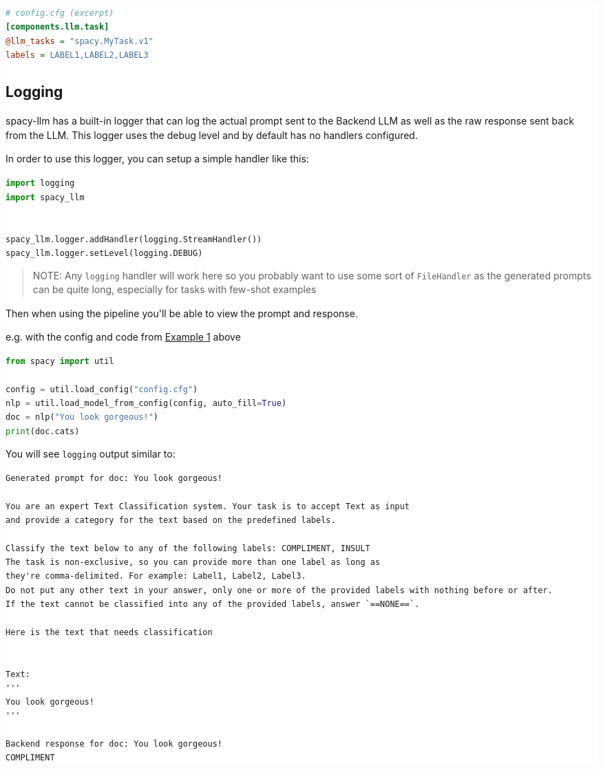 ```ini
# config.cfg (excerpt)
[components.llm.task]
@llm_tasks = "spacy.MyTask.v1"
labels = LABEL1,LABEL2,LABEL3
```

## Logging

spacy-llm has a built-in logger that can log the actual prompt sent to the Backend LLM as well as the raw response sent back from the LLM. This logger uses the debug level and by default has no handlers configured.

In order to use this logger, you can setup a simple handler like this:

```python
import logging
import spacy_llm


spacy_llm.logger.addHandler(logging.StreamHandler())
spacy_llm.logger.setLevel(logging.DEBUG)
```

> NOTE: Any `logging` handler will work here so you probably want to use some sort of `FileHandler` as the generated prompts can be quite long, especially for tasks with few-shot examples


Then when using the pipeline you'll be able to view the prompt and response.

e.g. with the config and code from [Example 1](##example-1-add-a-text-classifier-using-a-gpt-3-model-from-openai) above


```python
from spacy import util

config = util.load_config("config.cfg")
nlp = util.load_model_from_config(config, auto_fill=True)
doc = nlp("You look gorgeous!")
print(doc.cats)
```

You will see `logging` output similar to:

```
Generated prompt for doc: You look gorgeous!

You are an expert Text Classification system. Your task is to accept Text as input
and provide a category for the text based on the predefined labels.

Classify the text below to any of the following labels: COMPLIMENT, INSULT
The task is non-exclusive, so you can provide more than one label as long as
they're comma-delimited. For example: Label1, Label2, Label3.
Do not put any other text in your answer, only one or more of the provided labels with nothing before or after.
If the text cannot be classified into any of the provided labels, answer `==NONE==`.

Here is the text that needs classification


Text:
'''
You look gorgeous!
'''

Backend response for doc: You look gorgeous!
COMPLIMENT
```

